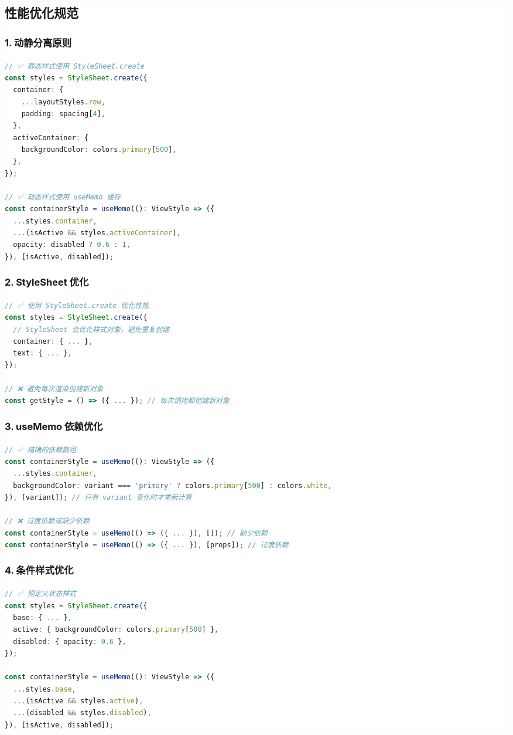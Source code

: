 ## 性能优化规范

### 1. 动静分离原则
```typescript
// ✅ 静态样式使用 StyleSheet.create
const styles = StyleSheet.create({
  container: {
    ...layoutStyles.row,
    padding: spacing[4],
  },
  activeContainer: {
    backgroundColor: colors.primary[500],
  },
});

// ✅ 动态样式使用 useMemo 缓存
const containerStyle = useMemo((): ViewStyle => ({
  ...styles.container,
  ...(isActive && styles.activeContainer),
  opacity: disabled ? 0.6 : 1,
}), [isActive, disabled]);
```

### 2. StyleSheet 优化
```typescript
// ✅ 使用 StyleSheet.create 优化性能
const styles = StyleSheet.create({
  // StyleSheet 会优化样式对象，避免重复创建
  container: { ... },
  text: { ... },
});

// ❌ 避免每次渲染创建新对象
const getStyle = () => ({ ... }); // 每次调用都创建新对象
```

### 3. useMemo 依赖优化
```typescript
// ✅ 精确的依赖数组
const containerStyle = useMemo((): ViewStyle => ({
  ...styles.container,
  backgroundColor: variant === 'primary' ? colors.primary[500] : colors.white,
}), [variant]); // 只有 variant 变化时才重新计算

// ❌ 过度依赖或缺少依赖
const containerStyle = useMemo(() => ({ ... }), []); // 缺少依赖
const containerStyle = useMemo(() => ({ ... }), [props]); // 过度依赖
```

### 4. 条件样式优化
```typescript
// ✅ 预定义状态样式
const styles = StyleSheet.create({
  base: { ... },
  active: { backgroundColor: colors.primary[500] },
  disabled: { opacity: 0.6 },
});

const containerStyle = useMemo((): ViewStyle => ({
  ...styles.base,
  ...(isActive && styles.active),
  ...(disabled && styles.disabled),
}), [isActive, disabled]);
```